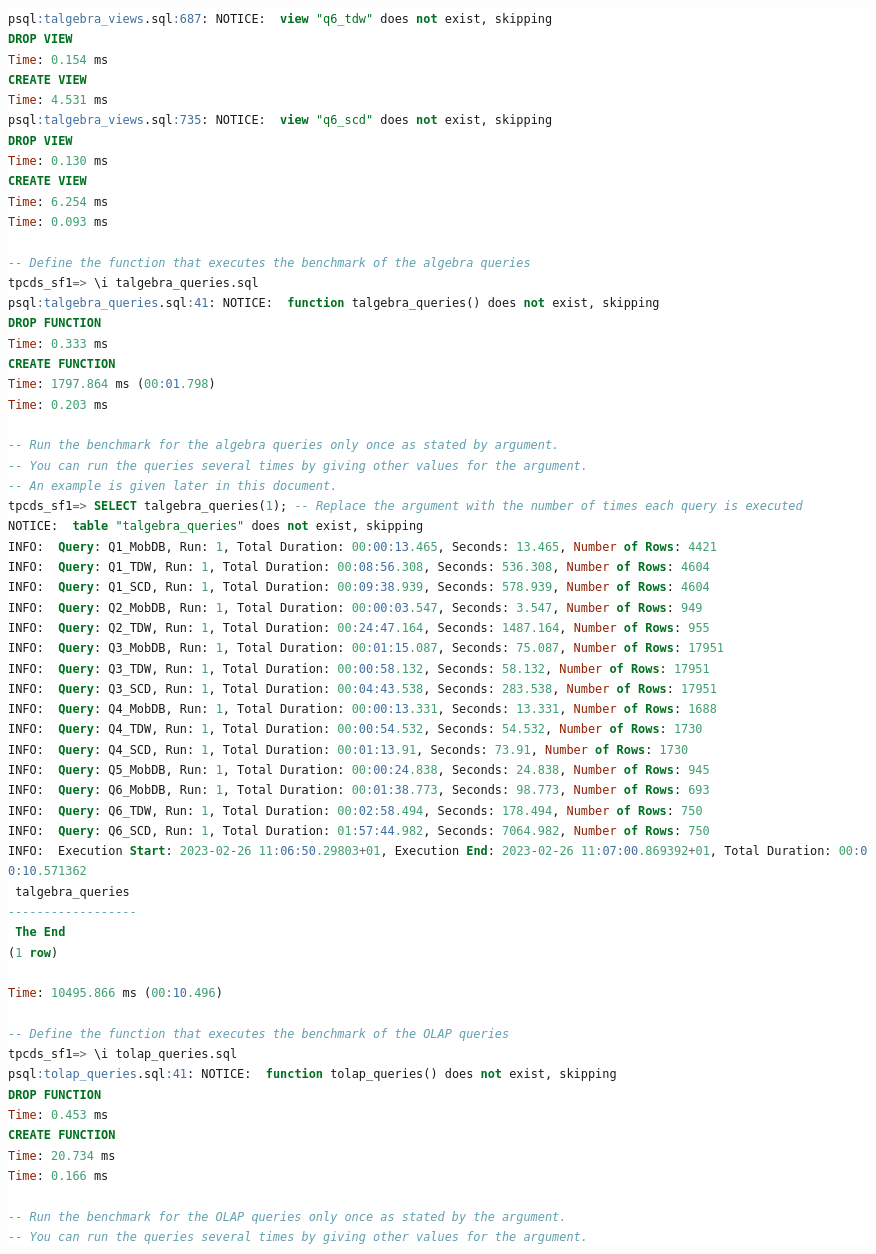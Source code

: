 ```sql
psql:talgebra_views.sql:687: NOTICE:  view "q6_tdw" does not exist, skipping
DROP VIEW
Time: 0.154 ms
CREATE VIEW
Time: 4.531 ms
psql:talgebra_views.sql:735: NOTICE:  view "q6_scd" does not exist, skipping
DROP VIEW
Time: 0.130 ms
CREATE VIEW
Time: 6.254 ms
Time: 0.093 ms

-- Define the function that executes the benchmark of the algebra queries
tpcds_sf1=> \i talgebra_queries.sql
psql:talgebra_queries.sql:41: NOTICE:  function talgebra_queries() does not exist, skipping
DROP FUNCTION
Time: 0.333 ms
CREATE FUNCTION
Time: 1797.864 ms (00:01.798)
Time: 0.203 ms

-- Run the benchmark for the algebra queries only once as stated by argument.
-- You can run the queries several times by giving other values for the argument.
-- An example is given later in this document.
tpcds_sf1=> SELECT talgebra_queries(1); -- Replace the argument with the number of times each query is executed
NOTICE:  table "talgebra_queries" does not exist, skipping
INFO:  Query: Q1_MobDB, Run: 1, Total Duration: 00:00:13.465, Seconds: 13.465, Number of Rows: 4421
INFO:  Query: Q1_TDW, Run: 1, Total Duration: 00:08:56.308, Seconds: 536.308, Number of Rows: 4604
INFO:  Query: Q1_SCD, Run: 1, Total Duration: 00:09:38.939, Seconds: 578.939, Number of Rows: 4604
INFO:  Query: Q2_MobDB, Run: 1, Total Duration: 00:00:03.547, Seconds: 3.547, Number of Rows: 949
INFO:  Query: Q2_TDW, Run: 1, Total Duration: 00:24:47.164, Seconds: 1487.164, Number of Rows: 955
INFO:  Query: Q3_MobDB, Run: 1, Total Duration: 00:01:15.087, Seconds: 75.087, Number of Rows: 17951
INFO:  Query: Q3_TDW, Run: 1, Total Duration: 00:00:58.132, Seconds: 58.132, Number of Rows: 17951
INFO:  Query: Q3_SCD, Run: 1, Total Duration: 00:04:43.538, Seconds: 283.538, Number of Rows: 17951
INFO:  Query: Q4_MobDB, Run: 1, Total Duration: 00:00:13.331, Seconds: 13.331, Number of Rows: 1688
INFO:  Query: Q4_TDW, Run: 1, Total Duration: 00:00:54.532, Seconds: 54.532, Number of Rows: 1730
INFO:  Query: Q4_SCD, Run: 1, Total Duration: 00:01:13.91, Seconds: 73.91, Number of Rows: 1730
INFO:  Query: Q5_MobDB, Run: 1, Total Duration: 00:00:24.838, Seconds: 24.838, Number of Rows: 945
INFO:  Query: Q6_MobDB, Run: 1, Total Duration: 00:01:38.773, Seconds: 98.773, Number of Rows: 693
INFO:  Query: Q6_TDW, Run: 1, Total Duration: 00:02:58.494, Seconds: 178.494, Number of Rows: 750
INFO:  Query: Q6_SCD, Run: 1, Total Duration: 01:57:44.982, Seconds: 7064.982, Number of Rows: 750
INFO:  Execution Start: 2023-02-26 11:06:50.29803+01, Execution End: 2023-02-26 11:07:00.869392+01, Total Duration: 00:00:10.571362
 talgebra_queries
------------------
 The End
(1 row)

Time: 10495.866 ms (00:10.496)

-- Define the function that executes the benchmark of the OLAP queries
tpcds_sf1=> \i tolap_queries.sql
psql:tolap_queries.sql:41: NOTICE:  function tolap_queries() does not exist, skipping
DROP FUNCTION
Time: 0.453 ms
CREATE FUNCTION
Time: 20.734 ms
Time: 0.166 ms

-- Run the benchmark for the OLAP queries only once as stated by the argument.
-- You can run the queries several times by giving other values for the argument.
```